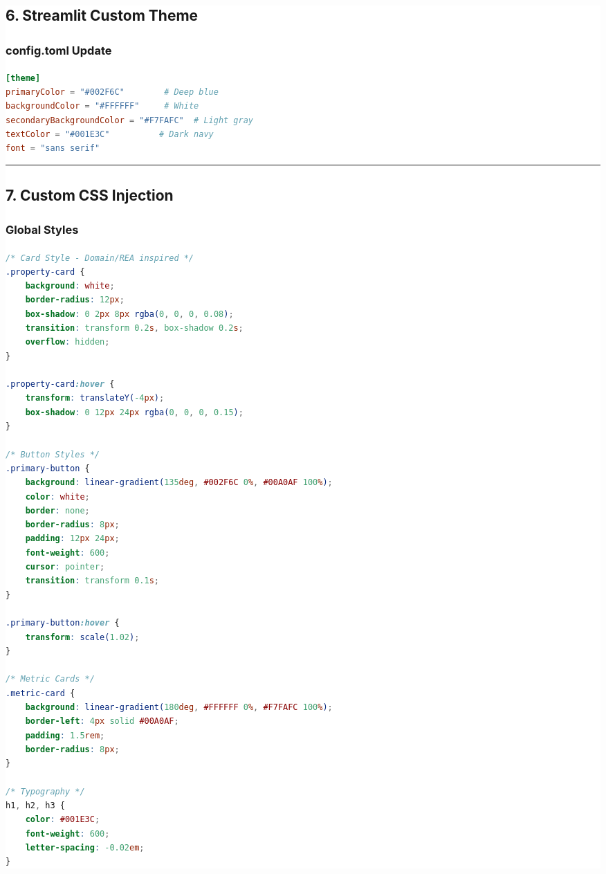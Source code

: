 
## 6. **Streamlit Custom Theme**

### config.toml Update
```toml
[theme]
primaryColor = "#002F6C"        # Deep blue
backgroundColor = "#FFFFFF"     # White
secondaryBackgroundColor = "#F7FAFC"  # Light gray
textColor = "#001E3C"          # Dark navy
font = "sans serif"
```

---

## 7. **Custom CSS Injection**

### Global Styles
```css
/* Card Style - Domain/REA inspired */
.property-card {
    background: white;
    border-radius: 12px;
    box-shadow: 0 2px 8px rgba(0, 0, 0, 0.08);
    transition: transform 0.2s, box-shadow 0.2s;
    overflow: hidden;
}

.property-card:hover {
    transform: translateY(-4px);
    box-shadow: 0 12px 24px rgba(0, 0, 0, 0.15);
}

/* Button Styles */
.primary-button {
    background: linear-gradient(135deg, #002F6C 0%, #00A0AF 100%);
    color: white;
    border: none;
    border-radius: 8px;
    padding: 12px 24px;
    font-weight: 600;
    cursor: pointer;
    transition: transform 0.1s;
}

.primary-button:hover {
    transform: scale(1.02);
}

/* Metric Cards */
.metric-card {
    background: linear-gradient(180deg, #FFFFFF 0%, #F7FAFC 100%);
    border-left: 4px solid #00A0AF;
    padding: 1.5rem;
    border-radius: 8px;
}

/* Typography */
h1, h2, h3 {
    color: #001E3C;
    font-weight: 600;
    letter-spacing: -0.02em;
}
```
